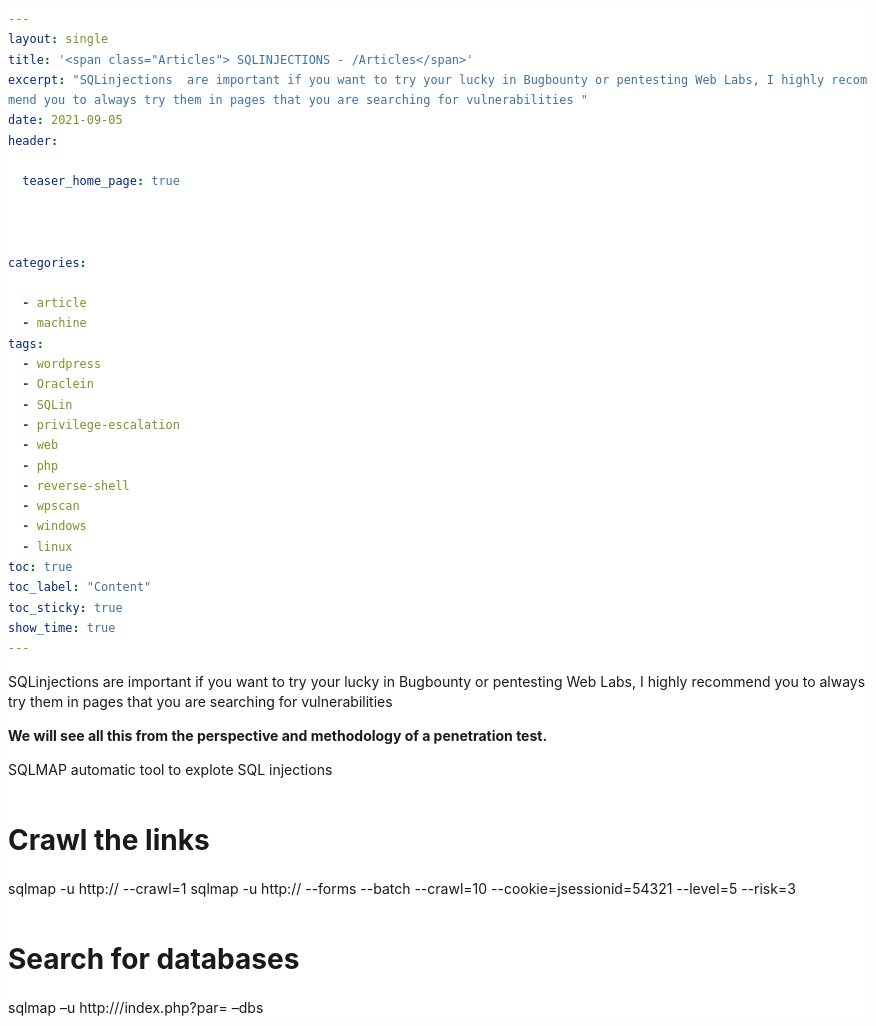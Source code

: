 ```yaml
---
layout: single
title: '<span class="Articles"> SQLINJECTIONS - /Articles</span>'
excerpt: "SQLinjections  are important if you want to try your lucky in Bugbounty or pentesting Web Labs, I highly recommend you to always try them in pages that you are searching for vulnerabilities "
date: 2021-09-05
header:

  teaser_home_page: true



categories:

  - article
  - machine
tags:  
  - wordpress
  - Oraclein
  - SQLin
  - privilege-escalation
  - web
  - php
  - reverse-shell
  - wpscan
  - windows
  - linux
toc: true
toc_label: "Content"
toc_sticky: true
show_time: true
---
```



SQLinjections  are important if you want to try your lucky in Bugbounty or pentesting Web Labs, I highly recommend you to always try them in pages that you are searching for vulnerabilities 

**We will see all this from the perspective and methodology of a penetration test.**




SQLMAP automatic tool to explote SQL injections 

# Crawl the links
sqlmap -u http://<targetip> --crawl=1
sqlmap -u http://<targetip> --forms --batch --crawl=10 --cookie=jsessionid=54321 --level=5 --risk=3

# Search for databases
sqlmap –u http://<targetip>/index.php?par= –dbs
